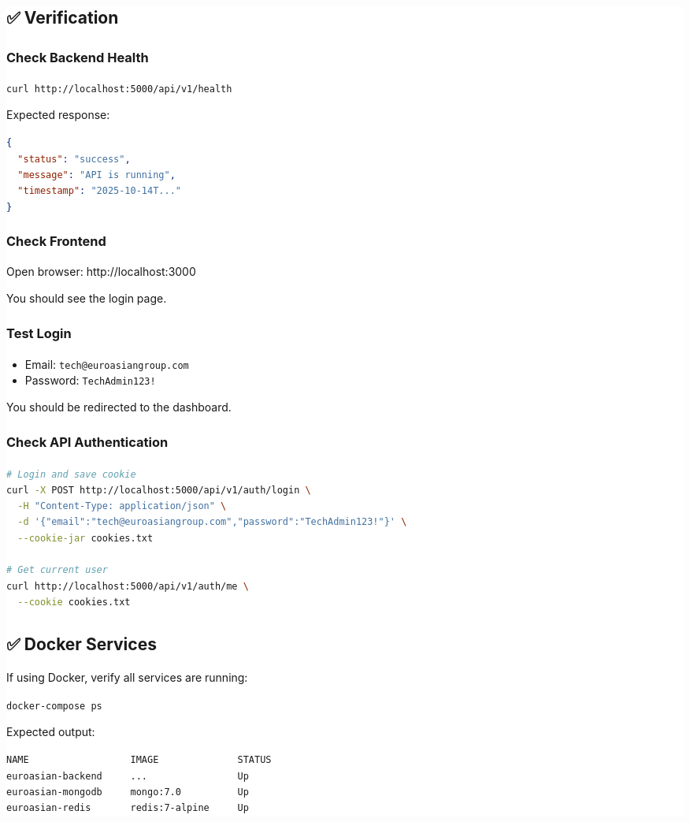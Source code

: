 ## ✅ Verification

### Check Backend Health
```bash
curl http://localhost:5000/api/v1/health
```

Expected response:
```json
{
  "status": "success",
  "message": "API is running",
  "timestamp": "2025-10-14T..."
}
```

### Check Frontend
Open browser: http://localhost:3000

You should see the login page.

### Test Login
- Email: `tech@euroasiangroup.com`
- Password: `TechAdmin123!`

You should be redirected to the dashboard.

### Check API Authentication
```bash
# Login and save cookie
curl -X POST http://localhost:5000/api/v1/auth/login \
  -H "Content-Type: application/json" \
  -d '{"email":"tech@euroasiangroup.com","password":"TechAdmin123!"}' \
  --cookie-jar cookies.txt

# Get current user
curl http://localhost:5000/api/v1/auth/me \
  --cookie cookies.txt
```

## ✅ Docker Services

If using Docker, verify all services are running:

```bash
docker-compose ps
```

Expected output:
```
NAME                  IMAGE              STATUS
euroasian-backend     ...                Up
euroasian-mongodb     mongo:7.0          Up
euroasian-redis       redis:7-alpine     Up
```
